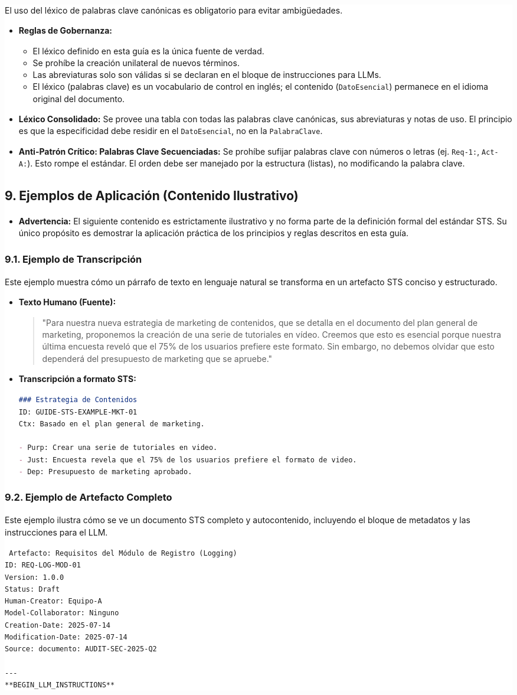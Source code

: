 El uso del léxico de palabras clave canónicas es obligatorio para evitar ambigüedades.

* **Reglas de Gobernanza:**
  * El léxico definido en esta guía es la única fuente de verdad.
  * Se prohíbe la creación unilateral de nuevos términos.
  * Las abreviaturas solo son válidas si se declaran en el bloque de instrucciones para LLMs.
  * El léxico (palabras clave) es un vocabulario de control en inglés; el contenido (`DatoEsencial`) permanece en el idioma original del documento.

* **Léxico Consolidado:** Se provee una tabla con todas las palabras clave canónicas, sus abreviaturas y notas de uso. El principio es que la especificidad debe residir en el `DatoEsencial`, no en la `PalabraClave`.

* **Anti-Patrón Crítico: Palabras Clave Secuenciadas:** Se prohíbe sufijar palabras clave con números o letras (ej. `Req-1:`, `Act-A:`). Esto rompe el estándar. El orden debe ser manejado por la estructura (listas), no modificando la palabra clave.

## **9. Ejemplos de Aplicación (Contenido Ilustrativo)**

* **Advertencia:** El siguiente contenido es estrictamente ilustrativo y no forma parte de la definición formal del estándar STS. Su único propósito es demostrar la aplicación práctica de los principios y reglas descritos en esta guía.

### **9.1. Ejemplo de Transcripción**

Este ejemplo muestra cómo un párrafo de texto en lenguaje natural se transforma en un artefacto STS conciso y estructurado.

* **Texto Humano (Fuente):**
    > "Para nuestra nueva estrategia de marketing de contenidos, que se detalla en el documento del plan general de marketing, proponemos la creación de una serie de tutoriales en vídeo. Creemos que esto es esencial porque nuestra última encuesta reveló que el 75% de los usuarios prefiere este formato. Sin embargo, no debemos olvidar que esto dependerá del presupuesto de marketing que se apruebe."

* **Transcripción a formato STS:**

    ```markdown
    ### Estrategia de Contenidos
    ID: GUIDE-STS-EXAMPLE-MKT-01
    Ctx: Basado en el plan general de marketing.
    
    - Purp: Crear una serie de tutoriales en video.
    - Just: Encuesta revela que el 75% de los usuarios prefiere el formato de video.
    - Dep: Presupuesto de marketing aprobado.
    ```

### **9.2. Ejemplo de Artefacto Completo**

Este ejemplo ilustra cómo se ve un documento STS completo y autocontenido, incluyendo el bloque de metadatos y las instrucciones para el LLM.

```markdown
 Artefacto: Requisitos del Módulo de Registro (Logging)
ID: REQ-LOG-MOD-01
Version: 1.0.0
Status: Draft
Human-Creator: Equipo-A
Model-Collaborator: Ninguno
Creation-Date: 2025-07-14
Modification-Date: 2025-07-14
Source: documento: AUDIT-SEC-2025-Q2

---
**BEGIN_LLM_INSTRUCTIONS**

```